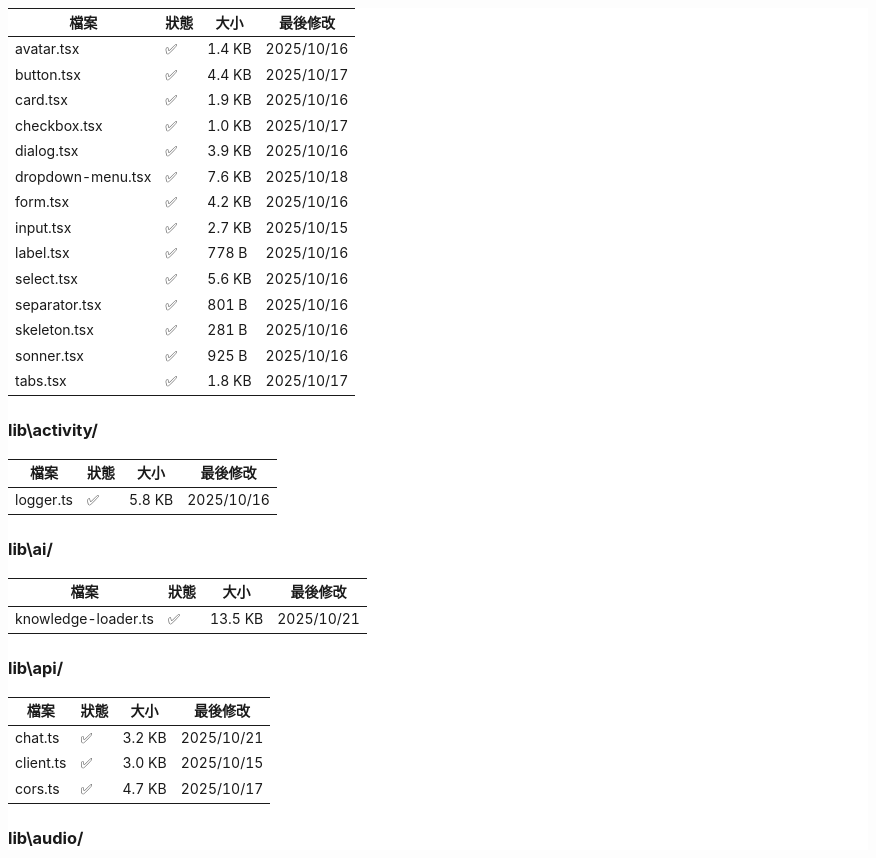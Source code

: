 | 檔案 | 狀態 | 大小 | 最後修改 |
|------|------|------|---------|
| avatar.tsx | ✅ | 1.4 KB | 2025/10/16 |
| button.tsx | ✅ | 4.4 KB | 2025/10/17 |
| card.tsx | ✅ | 1.9 KB | 2025/10/16 |
| checkbox.tsx | ✅ | 1.0 KB | 2025/10/17 |
| dialog.tsx | ✅ | 3.9 KB | 2025/10/16 |
| dropdown-menu.tsx | ✅ | 7.6 KB | 2025/10/18 |
| form.tsx | ✅ | 4.2 KB | 2025/10/16 |
| input.tsx | ✅ | 2.7 KB | 2025/10/15 |
| label.tsx | ✅ | 778 B | 2025/10/16 |
| select.tsx | ✅ | 5.6 KB | 2025/10/16 |
| separator.tsx | ✅ | 801 B | 2025/10/16 |
| skeleton.tsx | ✅ | 281 B | 2025/10/16 |
| sonner.tsx | ✅ | 925 B | 2025/10/16 |
| tabs.tsx | ✅ | 1.8 KB | 2025/10/17 |

### lib\activity/

| 檔案 | 狀態 | 大小 | 最後修改 |
|------|------|------|---------|
| logger.ts | ✅ | 5.8 KB | 2025/10/16 |

### lib\ai/

| 檔案 | 狀態 | 大小 | 最後修改 |
|------|------|------|---------|
| knowledge-loader.ts | ✅ | 13.5 KB | 2025/10/21 |

### lib\api/

| 檔案 | 狀態 | 大小 | 最後修改 |
|------|------|------|---------|
| chat.ts | ✅ | 3.2 KB | 2025/10/21 |
| client.ts | ✅ | 3.0 KB | 2025/10/15 |
| cors.ts | ✅ | 4.7 KB | 2025/10/17 |

### lib\audio/
